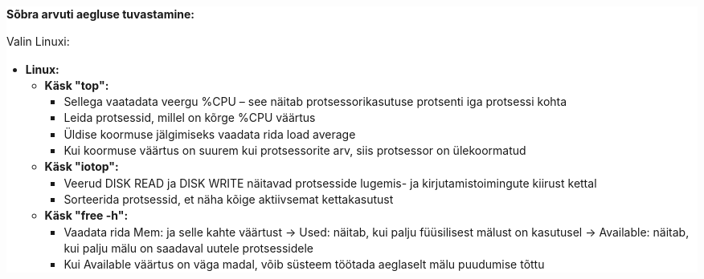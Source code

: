 **Sõbra arvuti aegluse tuvastamine:**

Valin Linuxi:

- **Linux:**
  - **Käsk "top":**
    - Sellega vaatadata veergu %CPU – see näitab protsessorikasutuse protsenti iga protsessi kohta
    - Leida protsessid, millel on kõrge %CPU väärtus
    - Üldise koormuse jälgimiseks vaadata rida load average
    - Kui koormuse väärtus on suurem kui protsessorite arv, siis protsessor on ülekoormatud
  - **Käsk "iotop":**
    - Veerud DISK READ ja DISK WRITE näitavad protsesside lugemis- ja kirjutamistoimingute kiirust kettal
    - Sorteerida protsessid, et näha kõige aktiivsemat kettakasutust
  - **Käsk "free -h":**
    - Vaadata rida Mem: ja selle kahte väärtust -> Used: näitab, kui palju füüsilisest mälust on kasutusel -> Available: näitab, kui palju mälu on saadaval uutele protsessidele
    - Kui Available väärtus on väga madal, võib süsteem töötada aeglaselt mälu puudumise tõttu

